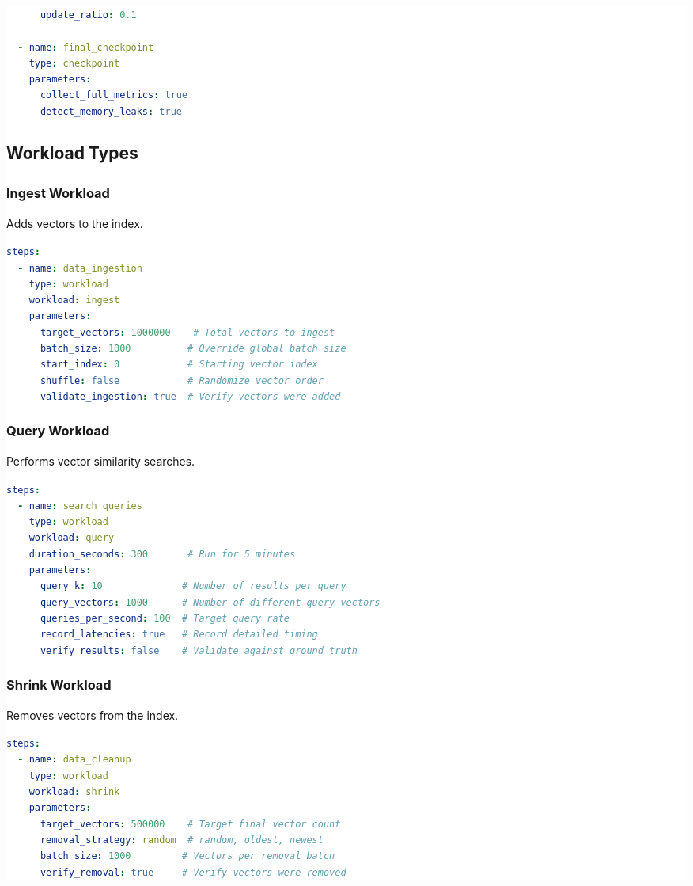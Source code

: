 ```yaml
      update_ratio: 0.1
      
  - name: final_checkpoint
    type: checkpoint
    parameters:
      collect_full_metrics: true
      detect_memory_leaks: true
```

## Workload Types

### Ingest Workload

Adds vectors to the index.

```yaml
steps:
  - name: data_ingestion
    type: workload
    workload: ingest
    parameters:
      target_vectors: 1000000    # Total vectors to ingest
      batch_size: 1000          # Override global batch size
      start_index: 0            # Starting vector index
      shuffle: false            # Randomize vector order
      validate_ingestion: true  # Verify vectors were added
```

### Query Workload

Performs vector similarity searches.

```yaml
steps:
  - name: search_queries
    type: workload
    workload: query
    duration_seconds: 300       # Run for 5 minutes
    parameters:
      query_k: 10              # Number of results per query
      query_vectors: 1000      # Number of different query vectors
      queries_per_second: 100  # Target query rate
      record_latencies: true   # Record detailed timing
      verify_results: false    # Validate against ground truth
```

### Shrink Workload

Removes vectors from the index.

```yaml
steps:
  - name: data_cleanup
    type: workload
    workload: shrink
    parameters:
      target_vectors: 500000    # Target final vector count
      removal_strategy: random  # random, oldest, newest
      batch_size: 1000         # Vectors per removal batch
      verify_removal: true     # Verify vectors were removed
```
